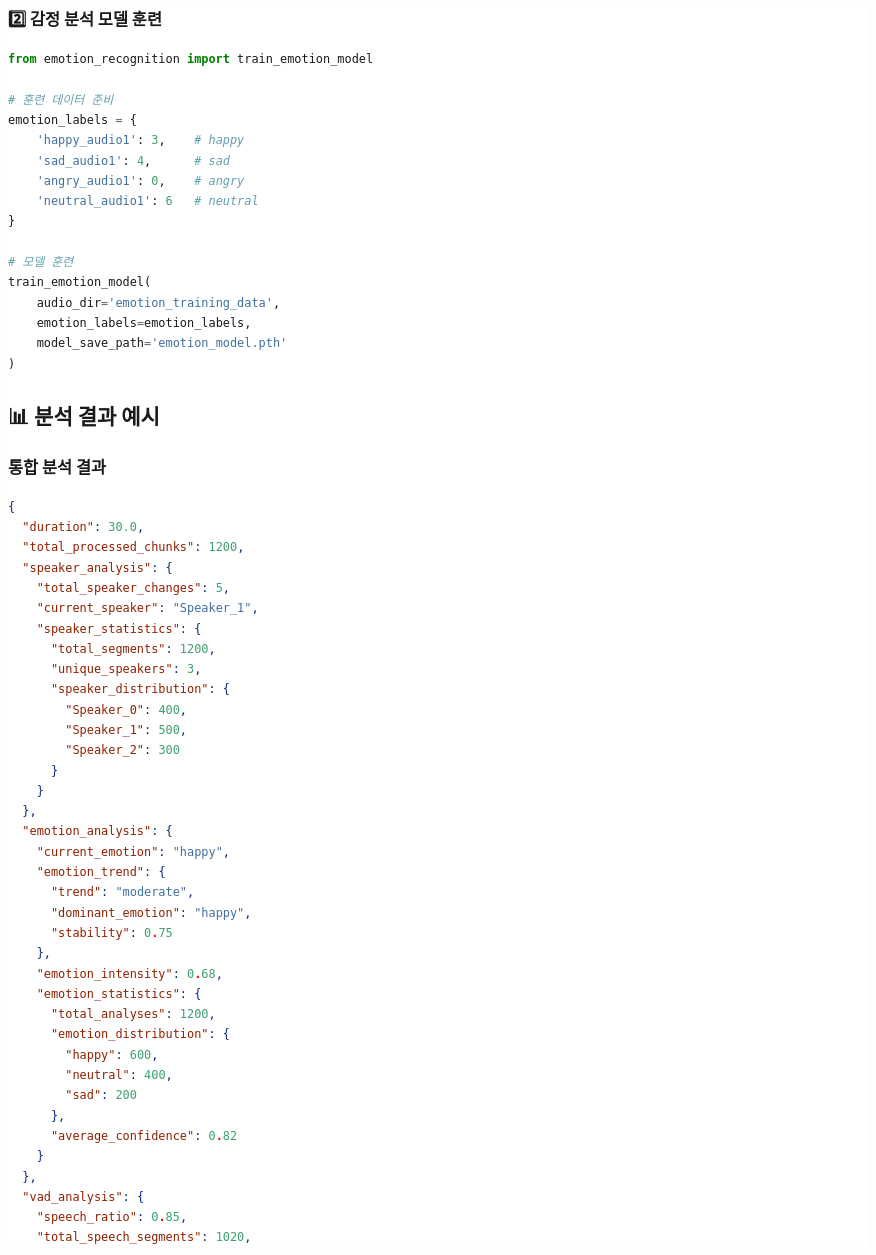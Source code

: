 ### 2️⃣ 감정 분석 모델 훈련

```python
from emotion_recognition import train_emotion_model

# 훈련 데이터 준비
emotion_labels = {
    'happy_audio1': 3,    # happy
    'sad_audio1': 4,      # sad
    'angry_audio1': 0,    # angry
    'neutral_audio1': 6   # neutral
}

# 모델 훈련
train_emotion_model(
    audio_dir='emotion_training_data',
    emotion_labels=emotion_labels,
    model_save_path='emotion_model.pth'
)
```

## 📊 분석 결과 예시

### 통합 분석 결과

```json
{
  "duration": 30.0,
  "total_processed_chunks": 1200,
  "speaker_analysis": {
    "total_speaker_changes": 5,
    "current_speaker": "Speaker_1",
    "speaker_statistics": {
      "total_segments": 1200,
      "unique_speakers": 3,
      "speaker_distribution": {
        "Speaker_0": 400,
        "Speaker_1": 500,
        "Speaker_2": 300
      }
    }
  },
  "emotion_analysis": {
    "current_emotion": "happy",
    "emotion_trend": {
      "trend": "moderate",
      "dominant_emotion": "happy",
      "stability": 0.75
    },
    "emotion_intensity": 0.68,
    "emotion_statistics": {
      "total_analyses": 1200,
      "emotion_distribution": {
        "happy": 600,
        "neutral": 400,
        "sad": 200
      },
      "average_confidence": 0.82
    }
  },
  "vad_analysis": {
    "speech_ratio": 0.85,
    "total_speech_segments": 1020,
```